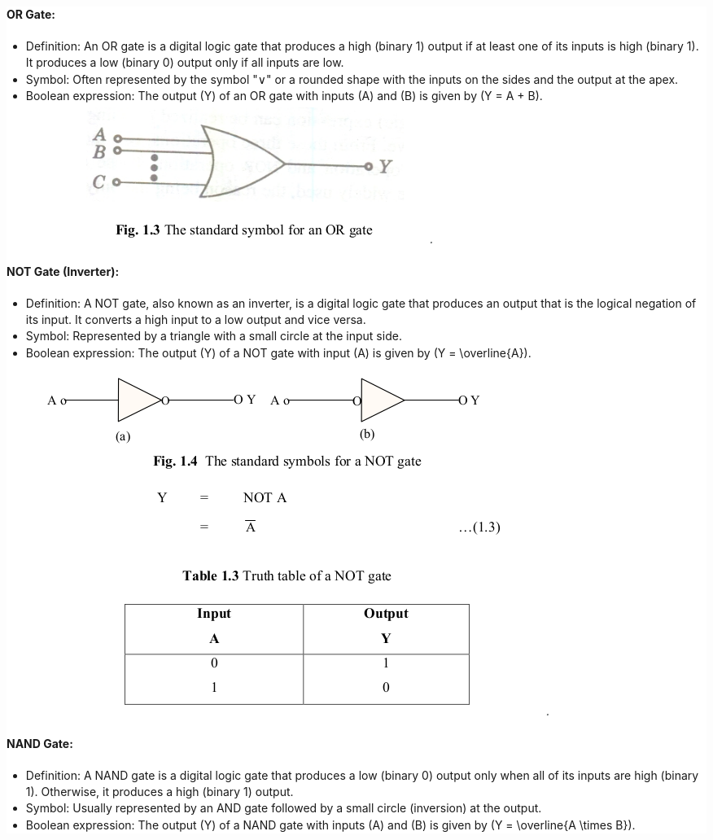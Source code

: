 #### **OR Gate**:
   - Definition: An OR gate is a digital logic gate that produces a high (binary 1) output if at least one of its inputs is high (binary 1). It produces a low (binary 0) output only if all inputs are low.
   - Symbol: Often represented by the symbol "∨" or a rounded shape with the inputs on the sides and the output at the apex.
   - Boolean expression: The output \(Y\) of an OR gate with inputs \(A\) and \(B\) is given by \(Y = A + B\).
![](../../statics/Pasted%20image%2020240301071959.png)
#### **NOT Gate (Inverter)**:
   - Definition: A NOT gate, also known as an inverter, is a digital logic gate that produces an output that is the logical negation of its input. It converts a high input to a low output and vice versa.
   - Symbol: Represented by a triangle with a small circle at the input side.
   - Boolean expression: The output \(Y\) of a NOT gate with input \(A\) is given by \(Y = \overline{A}\).
![](../../statics/Pasted%20image%2020240301072033.png)
#### **NAND Gate**:
   - Definition: A NAND gate is a digital logic gate that produces a low (binary 0) output only when all of its inputs are high (binary 1). Otherwise, it produces a high (binary 1) output.
   - Symbol: Usually represented by an AND gate followed by a small circle (inversion) at the output.
   - Boolean expression: The output \(Y\) of a NAND gate with inputs \(A\) and \(B\) is given by \(Y = \overline{A \times B}\).
